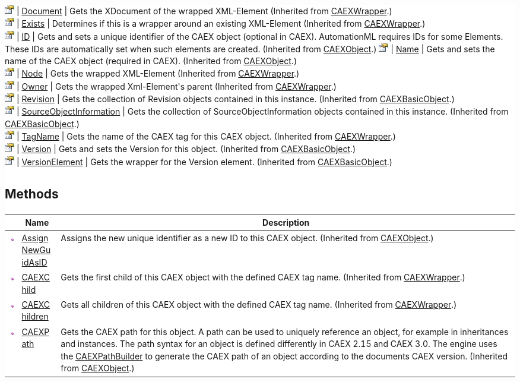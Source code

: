 ![Public property] | [Document][22]                 | Gets the XDocument of the wrapped XML-Element (Inherited from [CAEXWrapper][7].)                                                                                                                                        
![Public property] | [Exists][23]                   | Determines if this is a wrapper around an existing XML-Element (Inherited from [CAEXWrapper][7].)                                                                                                                       
![Public property] | [ID][24]                       | Gets and sets a unique identifier of the CAEX object (optional in CAEX). AutomationML requires IDs for some Elements. These IDs are automatically set when such elements are created. (Inherited from [CAEXObject][9].) 
![Public property] | [Name][25]                     | Gets and sets the name of the CAEX object (required in CAEX). (Inherited from [CAEXObject][9].)                                                                                                                         
![Public property] | [Node][26]                     | Gets the wrapped XML-Element (Inherited from [CAEXWrapper][7].)                                                                                                                                                         
![Public property] | [Owner][27]                    | Gets the wrapped Xml-Element's parent (Inherited from [CAEXWrapper][7].)                                                                                                                                                
![Public property] | [Revision][28]                 | Gets the collection of Revision objects contained in this instance. (Inherited from [CAEXBasicObject][8].)                                                                                                              
![Public property] | [SourceObjectInformation][29]  | Gets the collection of SourceObjectInformation objects contained in this instance. (Inherited from [CAEXBasicObject][8].)                                                                                               
![Public property] | [TagName][30]                  | Gets the name of the CAEX tag for this CAEX object. (Inherited from [CAEXWrapper][7].)                                                                                                                                  
![Public property] | [Version][31]                  | Gets and sets the Version for this object. (Inherited from [CAEXBasicObject][8].)                                                                                                                                       
![Public property] | [VersionElement][32]           | Gets the wrapper for the Version element. (Inherited from [CAEXBasicObject][8].)                                                                                                                                        


Methods
-------

                 | Name                               | Description                                                                                                                                                                                                                                                                                                                                                                                                                                      
---------------- | ---------------------------------- | ------------------------------------------------------------------------------------------------------------------------------------------------------------------------------------------------------------------------------------------------------------------------------------------------------------------------------------------------------------------------------------------------------------------------------------------------ 
![Public method] | [AssignNewGuidAsID][33]            | Assigns the new unique identifier as a new ID to this CAEX object. (Inherited from [CAEXObject][9].)                                                                                                                                                                                                                                                                                                                                             
![Public method] | [CAEXChild][34]                    | Gets the first child of this CAEX object with the defined CAEX tag name. (Inherited from [CAEXWrapper][7].)                                                                                                                                                                                                                                                                                                                                      
![Public method] | [CAEXChildren][35]                 | Gets all children of this CAEX object with the defined CAEX tag name. (Inherited from [CAEXWrapper][7].)                                                                                                                                                                                                                                                                                                                                         
![Public method] | [CAEXPath][36]                     | Gets the CAEX path for this object. A path can be used to uniquely reference an object, for example in inheritances and instances. The path syntax for an object is defined differently in CAEX 2.15 and CAEX 3.0. The engine uses the [CAEXPathBuilder][37] to generate the CAEX path of an object according to the documents CAEX version. (Inherited from [CAEXObject][9].)                                                                   

[1]: ../InstanceHierarchyType/README.md
[2]: ../RoleClassLibType/README.md
[3]: ../SystemUnitClassLibType/README.md
[4]: ../InterfaceClassLibType/README.md
[5]: ../AttributeTypeLibType/README.md
[6]: https://docs.microsoft.com/dotnet/api/system.object
[7]: ../CAEXWrapper/README.md
[8]: ../CAEXBasicObject/README.md
[9]: ../CAEXObject/README.md
[10]: #inheritance-hierarchy-continued
[11]: ../README.md
[12]: _ctor.md
[13]: ../CAEXBasicObject/AdditionalInformation.md
[14]: ../CAEXWrapper/CAEXDocument.md
[15]: ../CAEXWrapper/CAEXParent.md
[16]: ../CAEXWrapper/CAEXSequenceOfCAEXObject.md
[17]: ../CAEXBasicObject/ChangeMode.md
[18]: ../CAEXBasicObject/Copyright.md
[19]: ../CAEXBasicObject/CopyrightElement.md
[20]: ../CAEXBasicObject/Description.md
[21]: ../CAEXBasicObject/DescriptionElement.md
[22]: ../CAEXWrapper/Document.md
[23]: ../CAEXWrapper/Exists.md
[24]: ../CAEXObject/ID.md
[25]: ../CAEXObject/Name.md
[26]: ../CAEXWrapper/Node.md
[27]: ../CAEXWrapper/Owner.md
[28]: ../CAEXBasicObject/Revision.md
[29]: ../CAEXBasicObject/SourceObjectInformation.md
[30]: ../CAEXWrapper/TagName.md
[31]: ../CAEXBasicObject/Version.md
[32]: ../CAEXBasicObject/VersionElement.md
[33]: ../CAEXObject/AssignNewGuidAsID.md
[34]: ../CAEXWrapper/CAEXChild.md
[35]: ../CAEXWrapper/CAEXChildren.md
[36]: ../CAEXObject/CAEXPath.md
[37]: ../../Aml.Engine.CAEX.Extensions/CAEXPathBuilder/README.md
[38]: ../CAEXBasicObject/CAEXSequence.md
[39]: ../CAEXBasicObject/Container__1.md
[40]: ../CAEXObject/Copy.md
[41]: CopyAndChangeReferences.md
[42]: ../CAEXWrapper/Equals.md
[43]: GetEnumerator.md
[44]: ../CAEXWrapper/GetHashCode.md
[45]: ../CAEXWrapper/GetXAttributeValue.md
[46]: ../CAEXBasicObject/Insert_1.md
[47]: ../CAEXBasicObject/Insert.md
[48]: InsertAfter.md
[49]: InsertBefore.md
[50]: ../CAEXWrapper/InsertNew.md
[51]: ../CAEXBasicObject/New_Revision.md
[52]: ../CAEXWrapper/Remove.md
[53]: ../CAEXWrapper/SetXAttributeValue.md
[54]: ../CAEXObject/ToString.md
[55]: ../CAEXWrapper/PropertyChanged.md
[56]: ../../Aml.Engine.CAEX.Extensions/CAEXBasicObjectExtensions/AMLSchemaManager.md
[57]: ../../Aml.Engine.CAEX.Extensions/CAEXBasicObjectExtensions/README.md
[58]: ../../Aml.Engine.CAEX.Extensions/CAEXBasicObjectExtensions/Ancestors__1.md
[59]: ../../Aml.Engine.CAEX.Extensions/CAEXBasicObjectExtensions/CAEXDocument.md
[60]: ../../Aml.Engine.CAEX.Extensions/CAEXBasicObjectExtensions/CAEXFile.md
[61]: ../../Aml.Engine.CAEX.Extensions/CAEXBasicObjectExtensions/CAEXSchema.md
[62]: ../../Aml.Engine.Adapter/AMLEngineAdapter/clone.md
[63]: ../CAEXWrapper/Copy.md
[64]: ../../Aml.Engine.Adapter/AMLEngineAdapter/README.md
[65]: ../../Aml.Engine.Adapter/AMLEngineAdapter/CloneNode.md
[66]: ../../Aml.Engine.Adapter/AMLEngineAdapter/ConsistencyCheck_ClassReference.md
[67]: ../../Aml.Engine.CAEX.Extensions/CAEXObjectExtensions/Copy.md
[68]: ../../Aml.Engine.CAEX.Extensions/CAEXObjectExtensions/README.md
[69]: ../../Aml.Engine.CAEX.Extensions/CAEXBasicObjectExtensions/Descendants.md
[70]: ../../Aml.Engine.CAEX.Extensions/CAEXBasicObjectExtensions/Descendants__1.md
[71]: ../../Aml.Engine.CAEX.Extensions/CAEXBasicObjectExtensions/Descendants__1_1.md
[72]: ../../Aml.Engine.CAEX.Extensions/CAEXBasicObjectExtensions/FindCaexObjectFromId__1.md
[73]: ../../Aml.Engine.Adapter/AMLEngineAdapter/findInternalElement.md
[74]: ../../Aml.Engine.CAEX.Extensions/CAEXBasicObjectExtensions/FindReferencedClass__1.md
[75]: ../../Aml.Engine.CAEX.Extensions/CAEXBasicObjectExtensions/FirstAncestor_1.md
[76]: ../../Aml.Engine.CAEX.Extensions/CAEXBasicObjectExtensions/FirstAncestor.md
[77]: ../../Aml.Engine.CAEX.Extensions/CAEXBasicObjectExtensions/FirstAncestor__1.md
[78]: ../../Aml.Engine.CAEX.Extensions/CAEXBasicObjectExtensions/GetParent__1.md
[79]: ../../Aml.Engine.Adapter/AMLEngineAdapter/getReferencedClass.md
[80]: ../../Aml.Engine.Adapter/AMLEngineAdapter/getReferencedGUID.md
[81]: ../../Aml.Engine.Adapter/AMLEngineAdapter/getReferencedInterfaceClass.md
[82]: ../../Aml.Engine.Adapter/AMLEngineAdapter/getReferencedInterfaceName.md
[83]: ../../Aml.Engine.Adapter/AMLEngineAdapter/Insert_Element.md
[84]: ../../Aml.Engine.Adapter/AMLEngineAdapter/Insert_NewInstance.md
[85]: ../../Aml.Engine.Adapter/AMLEngineAdapter/Insert_TypeBaseElement.md
[86]: ../../Aml.Engine.AmlObjects.Extensions/AmlObjectsExtensions/IsAMLObject.md
[87]: ../../Aml.Engine.AmlObjects.Extensions/AmlObjectsExtensions/README.md
[88]: ../../Aml.Engine.CAEX.Extensions/CAEXBasicObjectExtensions/Library.md
[89]: ../../Aml.Engine.Adapter/AMLEngineAdapter/Name.md
[90]: ../../Aml.Engine.CAEX.Extensions/CAEXBasicObjectExtensions/Name.md
[91]: ../../Aml.Engine.CAEX.Extensions/CAEXBasicObjectExtensions/New_Copyright.md
[92]: ../../Aml.Engine.CAEX.Extensions/CAEXBasicObjectExtensions/New_Description.md
[93]: ../../Aml.Engine.CAEX.Extensions/CAEXBasicObjectExtensions/New_Version.md
[94]: System_Collections_IEnumerable_GetEnumerator.md
[95]: ../../Aml.Engine.Services.Interfaces/ISplitPoint/README.md
[96]: ../IMultipleOccurrences_1/README.md
[97]: https://docs.microsoft.com/dotnet/api/system.collections.generic.ienumerable-1
[98]: ../../Aml.Engine.AmlObjects/AMLLibraryType_1/README.md
[99]: https://www.automationml.org
[100]: ../../icons/logoShade.png
[Public method]: ../../icons/pubmethod.gif "Public method"
[Public property]: ../../icons/pubproperty.gif "Public property"
[Public event]: ../../icons/pubevent.gif "Public event"
[Public Extension Method]: ../../icons/pubextension.gif "Public Extension Method"
[Explicit interface implementation]: ../../icons/pubinterface.gif "Explicit interface implementation"
[Private method]: ../../icons/privmethod.gif "Private method"